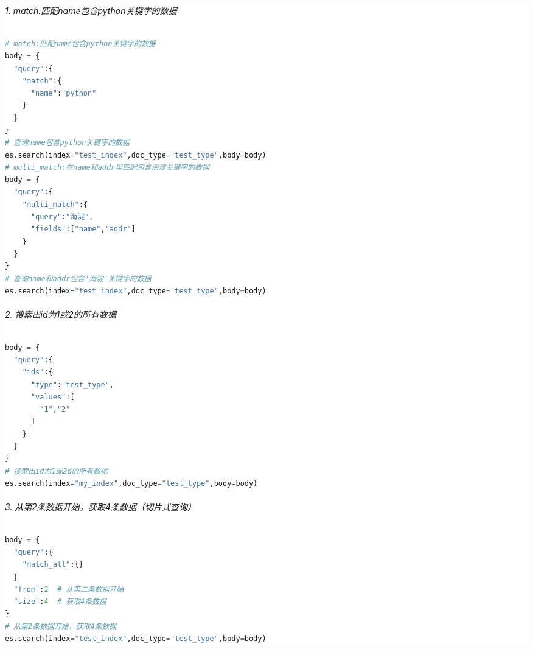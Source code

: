 ###### 1. match:匹配name包含python关键字的数据

```python
# match:匹配name包含python关键字的数据
body = {
  "query":{
    "match":{
      "name":"python"
    }
  }
}
# 查询name包含python关键字的数据
es.search(index="test_index",doc_type="test_type",body=body)
# multi_match:在name和addr里匹配包含海淀关键字的数据
body = {
  "query":{
    "multi_match":{
      "query":"海淀",
      "fields":["name","addr"]
    }
  }
}
# 查询name和addr包含"海淀"关键字的数据
es.search(index="test_index",doc_type="test_type",body=body)
```



###### 2. 搜索出id为1或2的所有数据

```python
body = {
  "query":{
    "ids":{
      "type":"test_type",
      "values":[
        "1","2"
      ]
    }
  }
}
# 搜索出id为1或2d的所有数据
es.search(index="my_index",doc_type="test_type",body=body)
```



###### 3. 从第2条数据开始，获取4条数据（切片式查询）

```python
body = {
  "query":{
    "match_all":{}
  }
  "from":2  # 从第二条数据开始
  "size":4  # 获取4条数据
}
# 从第2条数据开始，获取4条数据
es.search(index="test_index",doc_type="test_type",body=body)
```

